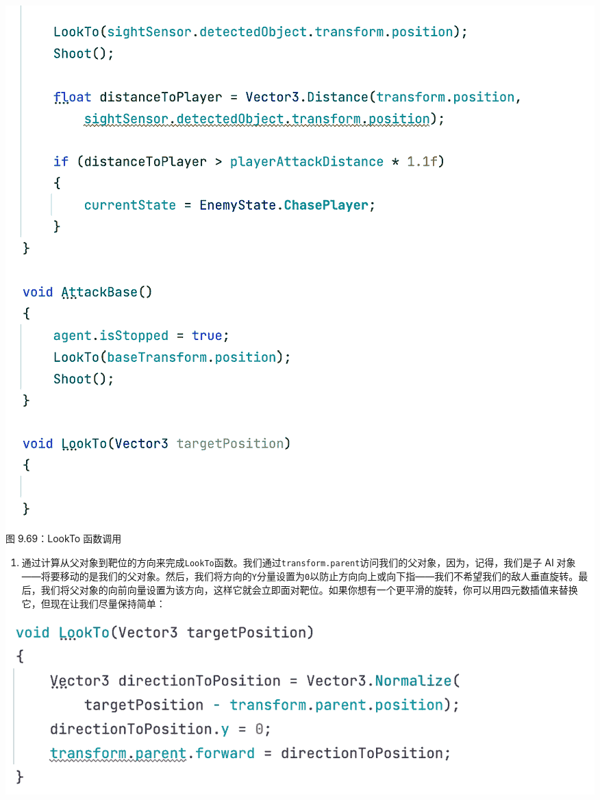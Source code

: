 ![图片](img/B18585_09_69.png)

图 9.69：LookTo 函数调用

1.  通过计算从父对象到靶位的方向来完成`LookTo`函数。我们通过`transform.parent`访问我们的父对象，因为，记得，我们是子 AI 对象——将要移动的是我们的父对象。然后，我们将方向的`Y`分量设置为`0`以防止方向向上或向下指——我们不希望我们的敌人垂直旋转。最后，我们将父对象的向前向量设置为该方向，这样它就会立即面对靶位。如果你想有一个更平滑的旋转，你可以用四元数插值来替换它，但现在让我们尽量保持简单：

![图片](img/B18585_09_70.png)
